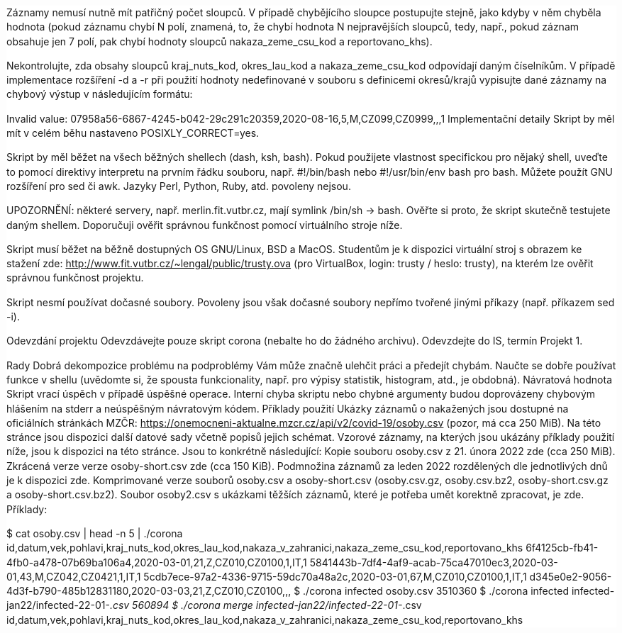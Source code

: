 Záznamy nemusí nutně mít patřičný počet sloupců. V případě chybějícího sloupce postupujte stejně, jako kdyby v něm chyběla hodnota (pokud záznamu chybí N polí, znamená, to, že chybí hodnota N nejpravějších sloupců, tedy, např., pokud záznam obsahuje jen 7 polí, pak chybí hodnoty sloupců nakaza_zeme_csu_kod a reportovano_khs).

Nekontrolujte, zda obsahy sloupců kraj_nuts_kod, okres_lau_kod a nakaza_zeme_csu_kod odpovídají daným číselníkům. V případě implementace rozšíření -d a -r při použití hodnoty nedefinované v souboru s definicemi okresů/krajů vypisujte dané záznamy na chybový výstup v následujícím formátu:

Invalid value: 07958a56-6867-4245-b042-29c291c20359,2020-08-16,5,M,CZ099,CZ0999,,,1
Implementační detaily
Skript by měl mít v celém běhu nastaveno POSIXLY_CORRECT=yes.

Skript by měl běžet na všech běžných shellech (dash, ksh, bash). Pokud použijete vlastnost specifickou pro nějaký shell, uveďte to pomocí direktivy interpretu na prvním řádku souboru, např. #!/bin/bash nebo #!/usr/bin/env bash pro bash. Můžete použít GNU rozšíření pro sed či awk. Jazyky Perl, Python, Ruby, atd. povoleny nejsou.

UPOZORNĚNÍ: některé servery, např. merlin.fit.vutbr.cz, mají symlink /bin/sh -> bash. Ověřte si proto, že skript skutečně testujete daným shellem. Doporučuji ověřit správnou funkčnost pomocí virtuálního stroje níže.

Skript musí běžet na běžně dostupných OS GNU/Linux, BSD a MacOS. Studentům je k dispozici virtuální stroj s obrazem ke stažení zde: http://www.fit.vutbr.cz/~lengal/public/trusty.ova (pro VirtualBox, login: trusty / heslo: trusty), na kterém lze ověřit správnou funkčnost projektu.

Skript nesmí používat dočasné soubory. Povoleny jsou však dočasné soubory nepřímo tvořené jinými příkazy (např. příkazem sed -i).

Odevzdání projektu
Odevzdávejte pouze skript corona (nebalte ho do žádného archivu). Odevzdejte do IS, termín Projekt 1.

Rady
Dobrá dekompozice problému na podproblémy Vám může značně ulehčit práci a předejít chybám.
Naučte se dobře používat funkce v shellu (uvědomte si, že spousta funkcionality, např. pro výpisy statistik, histogram, atd., je obdobná).
Návratová hodnota
Skript vrací úspěch v případě úspěšné operace. Interní chyba skriptu nebo chybné argumenty budou doprovázeny chybovým hlášením na stderr a neúspěšným návratovým kódem.
Příklady použití
Ukázky záznamů o nakažených jsou dostupné na oficiálních stránkách MZČR: https://onemocneni-aktualne.mzcr.cz/api/v2/covid-19/osoby.csv (pozor, má cca 250 MiB). Na této stránce jsou dispozici další datové sady včetně popisů jejich schémat.
Vzorové záznamy, na kterých jsou ukázány příklady použití níže, jsou k dispozici na této stránce. Jsou to konkrétně následující:
Kopie souboru osoby.csv z 21. února 2022 zde (cca 250 MiB).
Zkrácená verze verze osoby-short.csv zde (cca 150 KiB).
Podmnožina záznamů za leden 2022 rozdělených dle jednotlivých dnů je k dispozici zde.
Komprimované verze souborů osoby.csv a osoby-short.csv (osoby.csv.gz, osoby.csv.bz2, osoby-short.csv.gz a osoby-short.csv.bz2).
Soubor osoby2.csv s ukázkami těžších záznamů, které je potřeba umět korektně zpracovat, je zde.
Příklady:

$ cat osoby.csv | head -n 5 | ./corona
id,datum,vek,pohlavi,kraj_nuts_kod,okres_lau_kod,nakaza_v_zahranici,nakaza_zeme_csu_kod,reportovano_khs
6f4125cb-fb41-4fb0-a478-07b69ba106a4,2020-03-01,21,Z,CZ010,CZ0100,1,IT,1
5841443b-7df4-4af9-acab-75ca47010ec3,2020-03-01,43,M,CZ042,CZ0421,1,IT,1
5cdb7ece-97a2-4336-9715-59dc70a48a2c,2020-03-01,67,M,CZ010,CZ0100,1,IT,1
d345e0e2-9056-4d3f-b790-485b12831180,2020-03-03,21,Z,CZ010,CZ0100,,,
$ ./corona infected osoby.csv
3510360
$ ./corona infected infected-jan22/infected-22-01-*.csv
560894
$ ./corona merge infected-jan22/infected-22-01-*.csv
id,datum,vek,pohlavi,kraj_nuts_kod,okres_lau_kod,nakaza_v_zahranici,nakaza_zeme_csu_kod,reportovano_khs